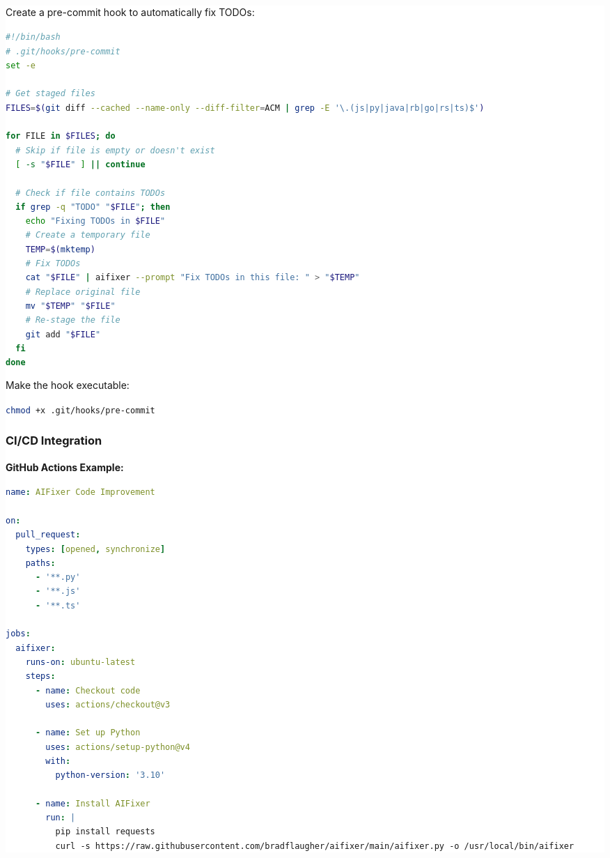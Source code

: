 Create a pre-commit hook to automatically fix TODOs:

```bash
#!/bin/bash
# .git/hooks/pre-commit
set -e

# Get staged files
FILES=$(git diff --cached --name-only --diff-filter=ACM | grep -E '\.(js|py|java|rb|go|rs|ts)$')

for FILE in $FILES; do
  # Skip if file is empty or doesn't exist
  [ -s "$FILE" ] || continue
  
  # Check if file contains TODOs
  if grep -q "TODO" "$FILE"; then
    echo "Fixing TODOs in $FILE"
    # Create a temporary file
    TEMP=$(mktemp)
    # Fix TODOs
    cat "$FILE" | aifixer --prompt "Fix TODOs in this file: " > "$TEMP"
    # Replace original file
    mv "$TEMP" "$FILE"
    # Re-stage the file
    git add "$FILE"
  fi
done
```

Make the hook executable:
```bash
chmod +x .git/hooks/pre-commit
```

### CI/CD Integration

**GitHub Actions Example:**

```yaml
name: AIFixer Code Improvement

on:
  pull_request:
    types: [opened, synchronize]
    paths:
      - '**.py'
      - '**.js'
      - '**.ts'

jobs:
  aifixer:
    runs-on: ubuntu-latest
    steps:
      - name: Checkout code
        uses: actions/checkout@v3
      
      - name: Set up Python
        uses: actions/setup-python@v4
        with:
          python-version: '3.10'
      
      - name: Install AIFixer
        run: |
          pip install requests
          curl -s https://raw.githubusercontent.com/bradflaugher/aifixer/main/aifixer.py -o /usr/local/bin/aifixer
```
